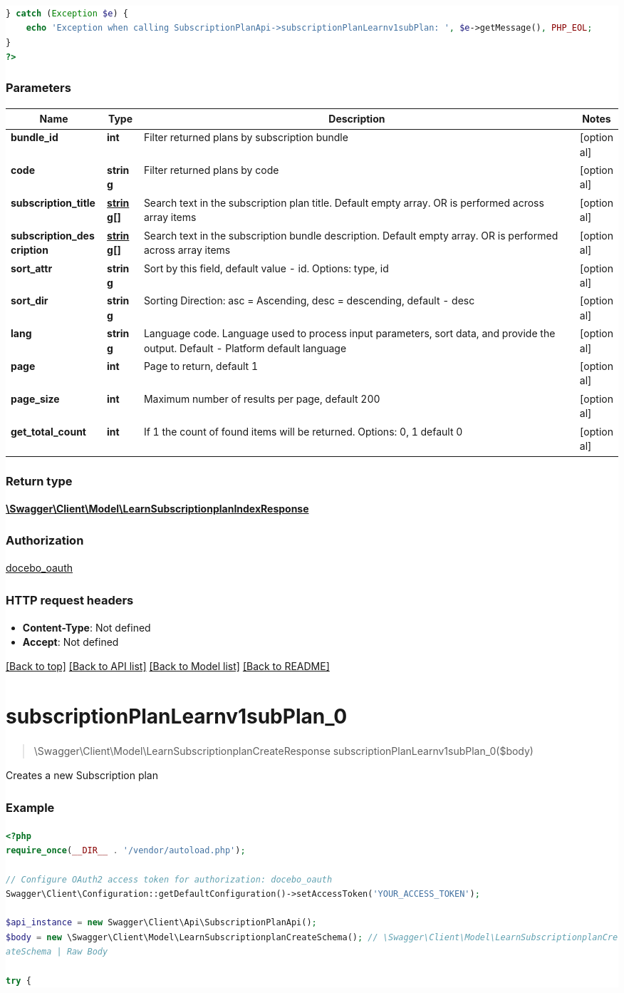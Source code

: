 ```php
} catch (Exception $e) {
    echo 'Exception when calling SubscriptionPlanApi->subscriptionPlanLearnv1subPlan: ', $e->getMessage(), PHP_EOL;
}
?>
```

### Parameters

Name | Type | Description  | Notes
------------- | ------------- | ------------- | -------------
 **bundle_id** | **int**| Filter returned plans by subscription bundle | [optional]
 **code** | **string**| Filter returned plans by code | [optional]
 **subscription_title** | [**string[]**](../Model/string.md)| Search text in the subscription plan title. Default empty array. OR is performed across array items | [optional]
 **subscription_description** | [**string[]**](../Model/string.md)| Search text in the subscription bundle description. Default empty array. OR is performed across array items | [optional]
 **sort_attr** | **string**| Sort by this field, default value - id. Options: type, id | [optional]
 **sort_dir** | **string**| Sorting Direction: asc &#x3D; Ascending, desc &#x3D; descending, default - desc | [optional]
 **lang** | **string**| Language code. Language used to process input parameters, sort data, and provide the output. Default - Platform default language | [optional]
 **page** | **int**| Page to return, default 1 | [optional]
 **page_size** | **int**| Maximum number of results per page, default 200 | [optional]
 **get_total_count** | **int**| If 1 the count of found items will be returned. Options: 0, 1 default 0 | [optional]

### Return type

[**\Swagger\Client\Model\LearnSubscriptionplanIndexResponse**](../Model/LearnSubscriptionplanIndexResponse.md)

### Authorization

[docebo_oauth](../../README.md#docebo_oauth)

### HTTP request headers

 - **Content-Type**: Not defined
 - **Accept**: Not defined

[[Back to top]](#) [[Back to API list]](../../README.md#documentation-for-api-endpoints) [[Back to Model list]](../../README.md#documentation-for-models) [[Back to README]](../../README.md)

# **subscriptionPlanLearnv1subPlan_0**
> \Swagger\Client\Model\LearnSubscriptionplanCreateResponse subscriptionPlanLearnv1subPlan_0($body)

Creates a new Subscription plan



### Example
```php
<?php
require_once(__DIR__ . '/vendor/autoload.php');

// Configure OAuth2 access token for authorization: docebo_oauth
Swagger\Client\Configuration::getDefaultConfiguration()->setAccessToken('YOUR_ACCESS_TOKEN');

$api_instance = new Swagger\Client\Api\SubscriptionPlanApi();
$body = new \Swagger\Client\Model\LearnSubscriptionplanCreateSchema(); // \Swagger\Client\Model\LearnSubscriptionplanCreateSchema | Raw Body

try {
```